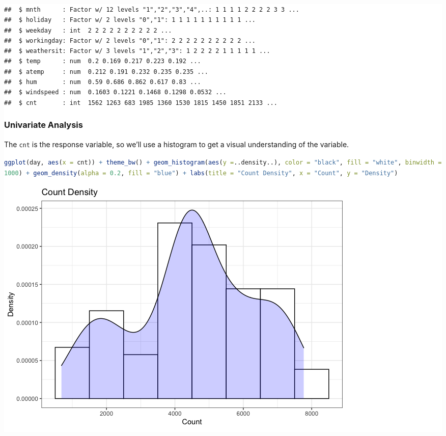     ##  $ mnth      : Factor w/ 12 levels "1","2","3","4",..: 1 1 1 1 2 2 2 2 3 3 ...
    ##  $ holiday   : Factor w/ 2 levels "0","1": 1 1 1 1 1 1 1 1 1 1 ...
    ##  $ weekday   : int  2 2 2 2 2 2 2 2 2 2 ...
    ##  $ workingday: Factor w/ 2 levels "0","1": 2 2 2 2 2 2 2 2 2 2 ...
    ##  $ weathersit: Factor w/ 3 levels "1","2","3": 1 2 2 2 2 1 1 1 1 1 ...
    ##  $ temp      : num  0.2 0.169 0.217 0.223 0.192 ...
    ##  $ atemp     : num  0.212 0.191 0.232 0.235 0.235 ...
    ##  $ hum       : num  0.59 0.686 0.862 0.617 0.83 ...
    ##  $ windspeed : num  0.1603 0.1221 0.1468 0.1298 0.0532 ...
    ##  $ cnt       : int  1562 1263 683 1985 1360 1530 1815 1450 1851 2133 ...

### Univariate Analysis

The `cnt` is the response variable, so we’ll use a histogram to get a
visual understanding of the variable.

``` r
ggplot(day, aes(x = cnt)) + theme_bw() + geom_histogram(aes(y =..density..), color = "black", fill = "white", binwidth = 1000) + geom_density(alpha = 0.2, fill = "blue") + labs(title = "Count Density", x = "Count", y = "Density")
```

![](Proj2_files/figure-gfm/cnt-1.png)
